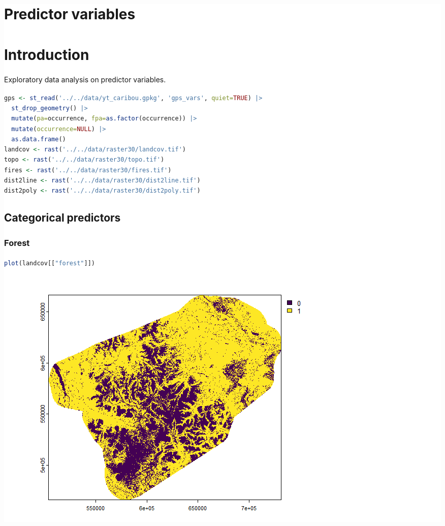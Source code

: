# Predictor variables


# Introduction

Exploratory data analysis on predictor variables.

``` r
gps <- st_read('../../data/yt_caribou.gpkg', 'gps_vars', quiet=TRUE) |>
  st_drop_geometry() |>
  mutate(pa=occurrence, fpa=as.factor(occurrence)) |>
  mutate(occurrence=NULL) |>
  as.data.frame()
landcov <- rast('../../data/raster30/landcov.tif')
topo <- rast('../../data/raster30/topo.tif')
fires <- rast('../../data/raster30/fires.tif')
dist2line <- rast('../../data/raster30/dist2line.tif')
dist2poly <- rast('../../data/raster30/dist2poly.tif')
```

## Categorical predictors

### Forest

``` r
plot(landcov[["forest"]])
```

![](3.0-covariates-eda_files/figure-commonmark/unnamed-chunk-3-1.png)
